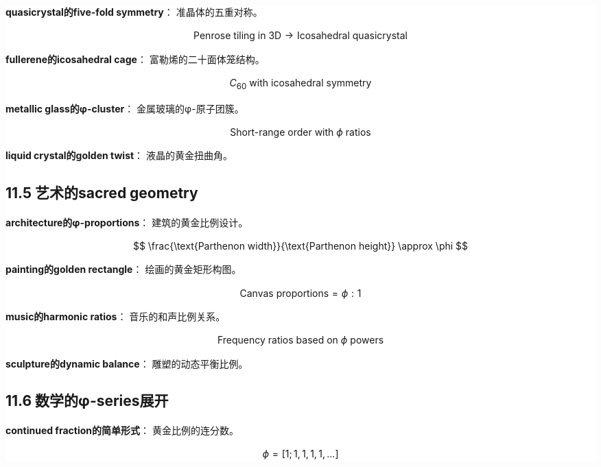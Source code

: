 **quasicrystal的five-fold symmetry**：
准晶体的五重对称。

$$
\text{Penrose tiling in 3D} \rightarrow \text{Icosahedral quasicrystal}
$$

**fullerene的icosahedral cage**：
富勒烯的二十面体笼结构。

$$
C_{60} \text{ with icosahedral symmetry}
$$

**metallic glass的φ-cluster**：
金属玻璃的φ-原子团簇。

$$
\text{Short-range order with } \phi \text{ ratios}
$$

**liquid crystal的golden twist**：
液晶的黄金扭曲角。

## 11.5 艺术的sacred geometry

**architecture的φ-proportions**：
建筑的黄金比例设计。

$$
\frac{\text{Parthenon width}}{\text{Parthenon height}} \approx \phi
$$

**painting的golden rectangle**：
绘画的黄金矩形构图。

$$
\text{Canvas proportions} = \phi : 1
$$

**music的harmonic ratios**：
音乐的和声比例关系。

$$
\text{Frequency ratios based on } \phi \text{ powers}
$$

**sculpture的dynamic balance**：
雕塑的动态平衡比例。

## 11.6 数学的φ-series展开

**continued fraction的简单形式**：
黄金比例的连分数。

$$
\phi = [1; 1, 1, 1, 1, ...]
$$
